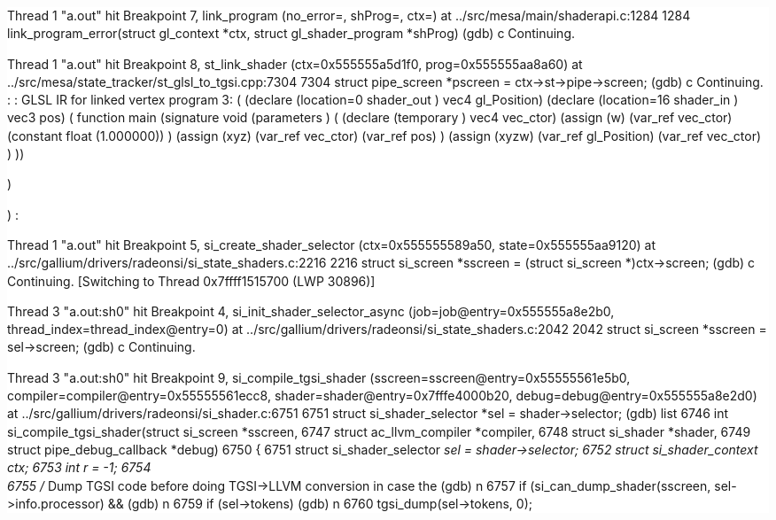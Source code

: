 Thread 1 "a.out" hit Breakpoint 7, link_program (no_error=<optimized out>, shProg=<optimized out>, ctx=<optimized out>) at ../src/mesa/main/shaderapi.c:1284
1284	link_program_error(struct gl_context *ctx, struct gl_shader_program *shProg)
(gdb) c
Continuing.

Thread 1 "a.out" hit Breakpoint 8, st_link_shader (ctx=0x555555a5d1f0, prog=0x555555aa8a60) at ../src/mesa/state_tracker/st_glsl_to_tgsi.cpp:7304
7304	   struct pipe_screen *pscreen = ctx->st->pipe->screen;
(gdb) c
Continuing.
: 
: GLSL IR for linked vertex program 3:
(
(declare (location=0 shader_out ) vec4 gl_Position)
(declare (location=16 shader_in ) vec3 pos)
( function main
  (signature void
    (parameters
    )
    (
      (declare (temporary ) vec4 vec_ctor)
      (assign  (w) (var_ref vec_ctor)  (constant float (1.000000)) ) 
      (assign  (xyz) (var_ref vec_ctor)  (var_ref pos) ) 
      (assign  (xyzw) (var_ref gl_Position)  (var_ref vec_ctor) ) 
    ))

)

)
: 


Thread 1 "a.out" hit Breakpoint 5, si_create_shader_selector (ctx=0x555555589a50, state=0x555555aa9120) at ../src/gallium/drivers/radeonsi/si_state_shaders.c:2216
2216		struct si_screen *sscreen = (struct si_screen *)ctx->screen;
(gdb) c
Continuing.
[Switching to Thread 0x7ffff1515700 (LWP 30896)]

Thread 3 "a.out:sh0" hit Breakpoint 4, si_init_shader_selector_async (job=job@entry=0x555555a8e2b0, thread_index=thread_index@entry=0) at ../src/gallium/drivers/radeonsi/si_state_shaders.c:2042
2042		struct si_screen *sscreen = sel->screen;
(gdb) c
Continuing.

Thread 3 "a.out:sh0" hit Breakpoint 9, si_compile_tgsi_shader (sscreen=sscreen@entry=0x55555561e5b0, compiler=compiler@entry=0x55555561ecc8, shader=shader@entry=0x7fffe4000b20, 
    debug=debug@entry=0x555555a8e2d0) at ../src/gallium/drivers/radeonsi/si_shader.c:6751
6751		struct si_shader_selector *sel = shader->selector;
(gdb) list
6746	int si_compile_tgsi_shader(struct si_screen *sscreen,
6747				   struct ac_llvm_compiler *compiler,
6748				   struct si_shader *shader,
6749				   struct pipe_debug_callback *debug)
6750	{
6751		struct si_shader_selector *sel = shader->selector;
6752		struct si_shader_context ctx;
6753		int r = -1;
6754	
6755		/* Dump TGSI code before doing TGSI->LLVM conversion in case the
(gdb) n
6757		if (si_can_dump_shader(sscreen, sel->info.processor) &&
(gdb) n
6759			if (sel->tokens)
(gdb) n
6760				tgsi_dump(sel->tokens, 0);